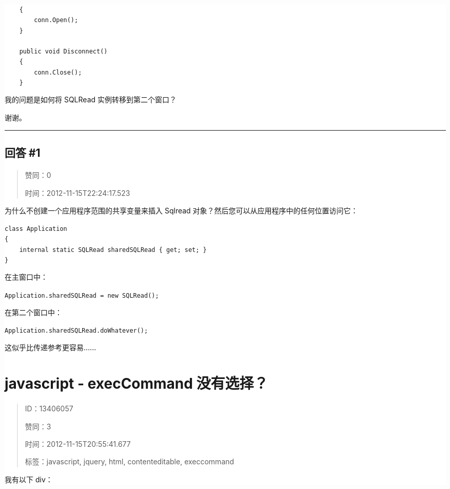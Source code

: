 ```
    {
        conn.Open();
    }

    public void Disconnect()
    {
        conn.Close();
    } 
```

我的问题是如何将 SQLRead 实例转移到第二个窗口？

谢谢。

* * *

## 回答 #1

> 赞同：0
> 
> 时间：2012-11-15T22:24:17.523

为什么不创建一个应用程序范围的共享变量来插入 Sqlread 对象？然后您可以从应用程序中的任何位置访问它：

```
class Application
{
    internal static SQLRead sharedSQLRead { get; set; }
} 
```

在主窗口中：

```
Application.sharedSQLRead = new SQLRead(); 
```

在第二个窗口中：

```
Application.sharedSQLRead.doWhatever(); 
```

这似乎比传递参考更容易......

# javascript - execCommand 没有选择？

> ID：13406057
> 
> 赞同：3
> 
> 时间：2012-11-15T20:55:41.677
> 
> 标签：javascript, jquery, html, contenteditable, execcommand

我有以下 div：
